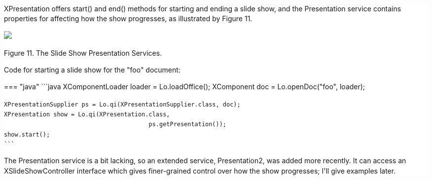 XPresentation offers start() and end() methods for starting and ending a slide show,
and the Presentation service contains properties for affecting how the show
progresses, as illustrated by Figure 11.


![](images/11-Draw_Impress_APIs-11.png)

Figure 11. The Slide Show Presentation Services.


Code for starting a slide show for the "foo" document:

=== "java"
    ```java
    XComponentLoader loader = Lo.loadOffice();
    XComponent doc = Lo.openDoc("foo", loader);
    
    XPresentationSupplier ps = Lo.qi(XPresentationSupplier.class, doc);
    XPresentation show = Lo.qi(XPresentation.class,
                                             ps.getPresentation());
    show.start();
    ```

The Presentation service is a bit lacking, so an extended service, Presentation2, was
added more recently. It can access an XSlideShowController interface which gives
finer-grained control over how the show progresses; I'll give examples later.